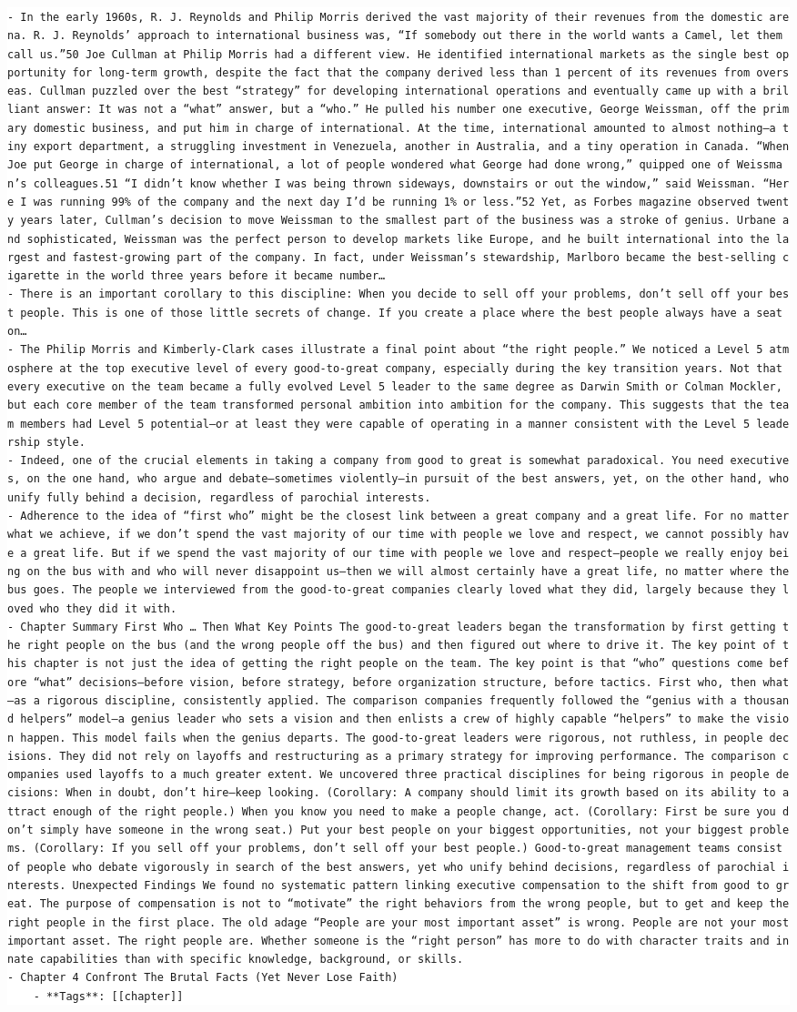     - In the early 1960s, R. J. Reynolds and Philip Morris derived the vast majority of their revenues from the domestic arena. R. J. Reynolds’ approach to international business was, “If somebody out there in the world wants a Camel, let them call us.”50 Joe Cullman at Philip Morris had a different view. He identified international markets as the single best opportunity for long-term growth, despite the fact that the company derived less than 1 percent of its revenues from overseas. Cullman puzzled over the best “strategy” for developing international operations and eventually came up with a brilliant answer: It was not a “what” answer, but a “who.” He pulled his number one executive, George Weissman, off the primary domestic business, and put him in charge of international. At the time, international amounted to almost nothing—a tiny export department, a struggling investment in Venezuela, another in Australia, and a tiny operation in Canada. “When Joe put George in charge of international, a lot of people wondered what George had done wrong,” quipped one of Weissman’s colleagues.51 “I didn’t know whether I was being thrown sideways, downstairs or out the window,” said Weissman. “Here I was running 99% of the company and the next day I’d be running 1% or less.”52 Yet, as Forbes magazine observed twenty years later, Cullman’s decision to move Weissman to the smallest part of the business was a stroke of genius. Urbane and sophisticated, Weissman was the perfect person to develop markets like Europe, and he built international into the largest and fastest-growing part of the company. In fact, under Weissman’s stewardship, Marlboro became the best-selling cigarette in the world three years before it became number… 
    - There is an important corollary to this discipline: When you decide to sell off your problems, don’t sell off your best people. This is one of those little secrets of change. If you create a place where the best people always have a seat on… 
    - The Philip Morris and Kimberly-Clark cases illustrate a final point about “the right people.” We noticed a Level 5 atmosphere at the top executive level of every good-to-great company, especially during the key transition years. Not that every executive on the team became a fully evolved Level 5 leader to the same degree as Darwin Smith or Colman Mockler, but each core member of the team transformed personal ambition into ambition for the company. This suggests that the team members had Level 5 potential—or at least they were capable of operating in a manner consistent with the Level 5 leadership style. 
    - Indeed, one of the crucial elements in taking a company from good to great is somewhat paradoxical. You need executives, on the one hand, who argue and debate—sometimes violently—in pursuit of the best answers, yet, on the other hand, who unify fully behind a decision, regardless of parochial interests. 
    - Adherence to the idea of “first who” might be the closest link between a great company and a great life. For no matter what we achieve, if we don’t spend the vast majority of our time with people we love and respect, we cannot possibly have a great life. But if we spend the vast majority of our time with people we love and respect—people we really enjoy being on the bus with and who will never disappoint us—then we will almost certainly have a great life, no matter where the bus goes. The people we interviewed from the good-to-great companies clearly loved what they did, largely because they loved who they did it with. 
    - Chapter Summary First Who … Then What Key Points The good-to-great leaders began the transformation by first getting the right people on the bus (and the wrong people off the bus) and then figured out where to drive it. The key point of this chapter is not just the idea of getting the right people on the team. The key point is that “who” questions come before “what” decisions—before vision, before strategy, before organization structure, before tactics. First who, then what—as a rigorous discipline, consistently applied. The comparison companies frequently followed the “genius with a thousand helpers” model—a genius leader who sets a vision and then enlists a crew of highly capable “helpers” to make the vision happen. This model fails when the genius departs. The good-to-great leaders were rigorous, not ruthless, in people decisions. They did not rely on layoffs and restructuring as a primary strategy for improving performance. The comparison companies used layoffs to a much greater extent. We uncovered three practical disciplines for being rigorous in people decisions: When in doubt, don’t hire—keep looking. (Corollary: A company should limit its growth based on its ability to attract enough of the right people.) When you know you need to make a people change, act. (Corollary: First be sure you don’t simply have someone in the wrong seat.) Put your best people on your biggest opportunities, not your biggest problems. (Corollary: If you sell off your problems, don’t sell off your best people.) Good-to-great management teams consist of people who debate vigorously in search of the best answers, yet who unify behind decisions, regardless of parochial interests. Unexpected Findings We found no systematic pattern linking executive compensation to the shift from good to great. The purpose of compensation is not to “motivate” the right behaviors from the wrong people, but to get and keep the right people in the first place. The old adage “People are your most important asset” is wrong. People are not your most important asset. The right people are. Whether someone is the “right person” has more to do with character traits and innate capabilities than with specific knowledge, background, or skills. 
    - Chapter 4 Confront The Brutal Facts (Yet Never Lose Faith) 
        - **Tags**: [[chapter]]
